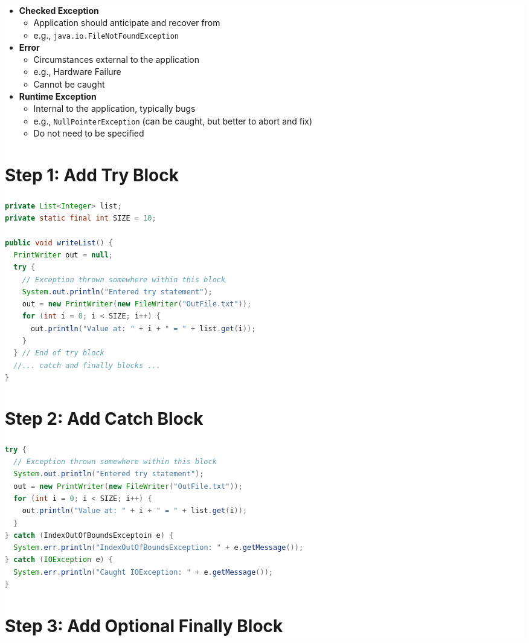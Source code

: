 * **Checked Exception**
  - Application should anticipate and recover from
  - e.g., `java.io.FileNotFoundException`
* **Error**
  - Circumstances external to the application
  - e.g., Hardware Failure
  - Cannot be caught
* **Runtime Exception**
  - Internal to the application, typically bugs
  - e.g., `NullPointerException` (can be caught, but better to abort and fix)
  - Do not need to be specified

# Step 1: Add Try Block

```java
private List<Integer> list;
private static final int SIZE = 10;

public void writeList() {
  PrintWriter out = null;
  try {
    // Exception thrown somewhere within this block
    System.out.println("Entered try statement");
    out = new PrintWriter(new FileWriter("OutFile.txt"));
    for (int i = 0; i < SIZE; i++) {
      out.println("Value at: " + i + " = " + list.get(i));
    }
  } // End of try block
  //... catch and finally blocks ...
}
```

# Step 2: Add Catch Block

```java
try {
  // Exception thrown somewhere within this block
  System.out.println("Entered try statement");
  out = new PrintWriter(new FileWriter("OutFile.txt"));
  for (int i = 0; i < SIZE; i++) {
    out.println("Value at: " + i + " = " + list.get(i));
  }
} catch (IndexOutOfBoundsExceptoin e) {
  System.err.println("IndexOutOfBoundsException: " + e.getMessage());
} catch (IOException e) {
  System.err.println("Caught IOException: " + e.getMessage());
}
```

# Step 3: Add Optional Finally Block
